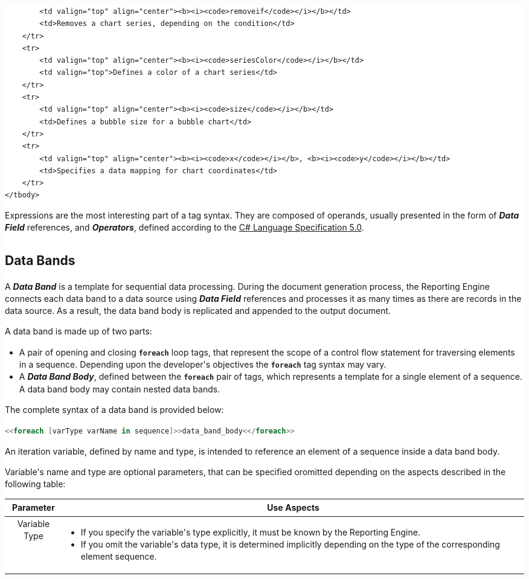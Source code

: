             <td valign="top" align="center"><b><i><code>removeif</code></i></b></td>
            <td>Removes a chart series, depending on the condition</td>
        </tr>
        <tr>
            <td valign="top" align="center"><b><i><code>seriesColor</code></i></b></td>
            <td valign="top">Defines a color of a chart series</td>
        </tr>
        <tr>
            <td valign="top" align="center"><b><i><code>size</code></i></b></td>
            <td>Defines a bubble size for a bubble chart</td>
        </tr>
        <tr>
            <td valign="top" align="center"><b><i><code>x</code></i></b>, <b><i><code>y</code></i></b></td>
            <td>Specifies a data mapping for chart coordinates</td>
        </tr>
    </tbody>
</table>

Expressions are the most interesting part of a tag syntax. They are composed of operands, usually presented in the form of ***Data Field*** references, and ***Operators***, defined according to the [C# Language Specification 5.0](http://www.microsoft.com/en-us/download/details.aspx?id=7029).

## Data Bands

A ***Data Band*** is a template for sequential data processing. During the document generation process, the Reporting Engine connects each data band to a data source using ***Data Field*** references and processes it as many times as there are records in the data source. As a result, the data band body is replicated and appended to the output document.

A data band is made up of two parts:

* A pair of opening and closing **`foreach`** loop tags, that represent the scope of a control flow statement for traversing elements in a sequence. Depending upon the developer's objectives the **`foreach`** tag syntax may vary.
* A ***Data Band Body***, defined between the **`foreach`** pair of tags, which represents a template for a single element of a sequence. A data band body may contain nested data bands.

The complete syntax of a data band is provided below:

```C#
<<foreach [varType varName in sequence]>>data_band_body<</foreach>>
```

An iteration variable, defined by name and type, is intended to reference an element of a sequence inside a data band body.

Variable's name and type are optional parameters, that can be specified oromitted depending on the aspects described in the following table:

<table>
    <thead>
        <tr>
            <th>Parameter</th>
            <th>Use Aspects</th>
        </tr>
    </thead>
    <tbody>
        <tr>
            <td valign="center" align="middle">Variable Type</td>
            <td>
                <ul>
                    <li>If you specify the variable's type explicitly, it must be known by the Reporting Engine.</li>
                    <li>If you omit the variable's data type, it is determined implicitly depending on the type of the corresponding element sequence.</li>
                </ul>
            </td>
        </tr>